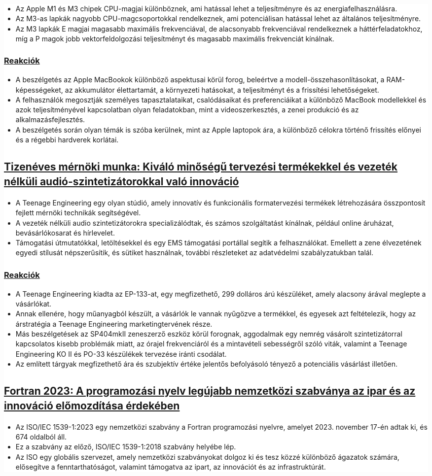 - Az Apple M1 és M3 chipek CPU-magjai különböznek, ami hatással lehet a teljesítményre és az energiafelhasználásra.
- Az M3-as lapkák nagyobb CPU-magcsoportokkal rendelkeznek, ami potenciálisan hatással lehet az általános teljesítményre.
- Az M3 lapkák E magjai magasabb maximális frekvenciával, de alacsonyabb frekvenciával rendelkeznek a háttérfeladatokhoz, míg a P magok jobb vektorfeldolgozási teljesítményt és magasabb maximális frekvenciát kínálnak.

### [Reakciók](https://news.ycombinator.com/item?id=38378992)

- A beszélgetés az Apple MacBookok különböző aspektusai körül forog, beleértve a modell-összehasonlításokat, a RAM-képességeket, az akkumulátor élettartamát, a környezeti hatásokat, a teljesítményt és a frissítési lehetőségeket.
- A felhasználók megosztják személyes tapasztalataikat, csalódásaikat és preferenciáikat a különböző MacBook modellekkel és azok teljesítményével kapcsolatban olyan feladatokban, mint a videoszerkesztés, a zenei produkció és az alkalmazásfejlesztés.
- A beszélgetés során olyan témák is szóba kerülnek, mint az Apple laptopok ára, a különböző célokra történő frissítés előnyei és a régebbi hardverek korlátai.

## [Tizenéves mérnöki munka: Kiváló minőségű tervezési termékekkel és vezeték nélküli audió-szintetizátorokkal való innováció](https://teenage.engineering/products/ep-133)

- A Teenage Engineering egy olyan stúdió, amely innovatív és funkcionális formatervezési termékek létrehozására összpontosít fejlett mérnöki technikák segítségével.
- A vezeték nélküli audio szintetizátorokra specializálódtak, és számos szolgáltatást kínálnak, például online áruházat, bevásárlókosarat és hírlevelet.
- Támogatási útmutatókkal, letöltésekkel és egy EMS támogatási portállal segítik a felhasználókat. Emellett a zene élvezetének egyedi stílusát népszerűsítik, és sütiket használnak, további részleteket az adatvédelmi szabályzatukban talál.

### [Reakciók](https://news.ycombinator.com/item?id=38379543)

- A Teenage Engineering kiadta az EP-133-at, egy megfizethető, 299 dolláros árú készüléket, amely alacsony árával meglepte a vásárlókat.
- Annak ellenére, hogy műanyagból készült, a vásárlók le vannak nyűgözve a termékkel, és egyesek azt feltételezik, hogy az árstratégia a Teenage Engineering marketingtervének része.
- Más beszélgetések az SP404mkII zeneszerző eszköz körül forognak, aggodalmak egy nemrég vásárolt szintetizátorral kapcsolatos kisebb problémák miatt, az órajel frekvenciáról és a mintavételi sebességről szóló viták, valamint a Teenage Engineering KO II és PO-33 készülékek tervezése iránti csodálat.
- Az említett tárgyak megfizethető ára és szubjektív értéke jelentős befolyásoló tényező a potenciális vásárlást illetően.

## [Fortran 2023: A programozási nyelv legújabb nemzetközi szabványa az ipar és az innováció előmozdítása érdekében](https://www.iso.org/standard/82170.html)

- Az ISO/IEC 1539-1:2023 egy nemzetközi szabvány a Fortran programozási nyelvre, amelyet 2023. november 17-én adtak ki, és 674 oldalból áll.
- Ez a szabvány az előző, ISO/IEC 1539-1:2018 szabvány helyébe lép.
- Az ISO egy globális szervezet, amely nemzetközi szabványokat dolgoz ki és tesz közzé különböző ágazatok számára, elősegítve a fenntarthatóságot, valamint támogatva az ipart, az innovációt és az infrastruktúrát.
